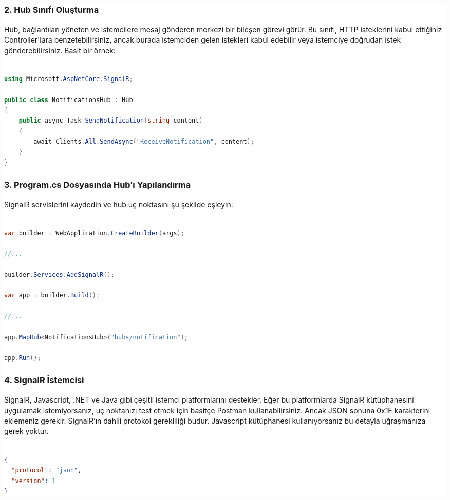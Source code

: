 ### 2. Hub Sınıfı Oluşturma

Hub, bağlantıları yöneten ve istemcilere mesaj gönderen merkezi bir bileşen görevi görür. Bu sınıfı, HTTP isteklerini kabul ettiğiniz Controller'lara benzetebilirsiniz, ancak burada istemciden gelen istekleri kabul edebilir veya istemciye doğrudan istek gönderebilirsiniz. Basit bir örnek:

```csharp

using Microsoft.AspNetCore.SignalR;

public class NotificationsHub : Hub
{
    public async Task SendNotification(string content)
    {
        await Clients.All.SendAsync("ReceiveNotification", content);
    }
}

```

### 3. Program.cs Dosyasında Hub’ı Yapılandırma

SignalR servislerini kaydedin ve hub uç noktasını şu şekilde eşleyin:

```csharp

var builder = WebApplication.CreateBuilder(args);

//...

builder.Services.AddSignalR();

var app = builder.Build();

//...

app.MapHub<NotificationsHub>("hubs/notification");

app.Run();

```

### 4. SignalR İstemcisi

SignalR, Javascript, .NET ve Java gibi çeşitli istemci platformlarını destekler. Eğer bu platformlarda SignalR kütüphanesini uygulamak istemiyorsanız, uç noktanızı test etmek için basitçe Postman kullanabilirsiniz. Ancak JSON sonuna 0x1E karakterini eklemeniz gerekir. SignalR’ın dahili protokol gerekliliği budur. Javascript kütüphanesi kullanıyorsanız bu detayla uğraşmanıza gerek yoktur.

```json

{
  "protocol": "json",
  "version": 1
}

```
